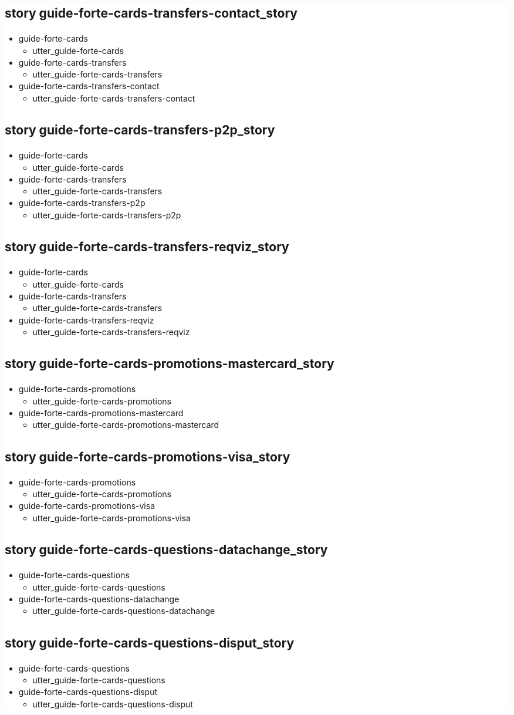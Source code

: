 ## story guide-forte-cards-transfers-contact_story
* guide-forte-cards
  - utter_guide-forte-cards
* guide-forte-cards-transfers
  - utter_guide-forte-cards-transfers
* guide-forte-cards-transfers-contact
  - utter_guide-forte-cards-transfers-contact

## story guide-forte-cards-transfers-p2p_story
* guide-forte-cards
  - utter_guide-forte-cards
* guide-forte-cards-transfers
  - utter_guide-forte-cards-transfers
* guide-forte-cards-transfers-p2p
  - utter_guide-forte-cards-transfers-p2p

## story guide-forte-cards-transfers-reqviz_story
* guide-forte-cards
  - utter_guide-forte-cards
* guide-forte-cards-transfers
  - utter_guide-forte-cards-transfers
* guide-forte-cards-transfers-reqviz
  - utter_guide-forte-cards-transfers-reqviz

## story guide-forte-cards-promotions-mastercard_story
* guide-forte-cards-promotions
  - utter_guide-forte-cards-promotions
* guide-forte-cards-promotions-mastercard
  - utter_guide-forte-cards-promotions-mastercard

## story guide-forte-cards-promotions-visa_story
* guide-forte-cards-promotions
  - utter_guide-forte-cards-promotions
* guide-forte-cards-promotions-visa
  - utter_guide-forte-cards-promotions-visa

## story guide-forte-cards-questions-datachange_story
* guide-forte-cards-questions
  - utter_guide-forte-cards-questions
* guide-forte-cards-questions-datachange
  - utter_guide-forte-cards-questions-datachange

## story guide-forte-cards-questions-disput_story
* guide-forte-cards-questions
  - utter_guide-forte-cards-questions
* guide-forte-cards-questions-disput
  - utter_guide-forte-cards-questions-disput

